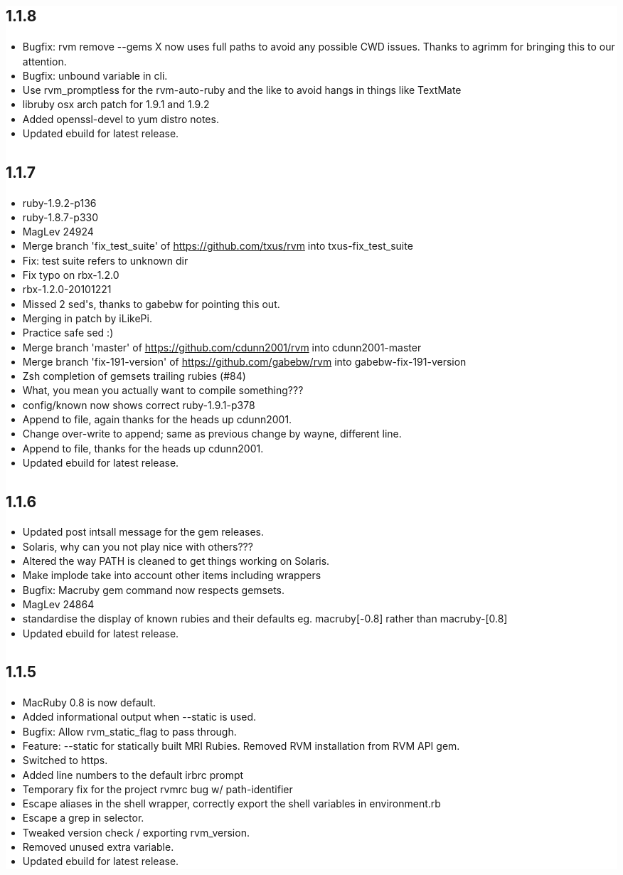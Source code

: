 ## 1.1.8
* Bugfix: rvm remove --gems X now uses full paths to avoid any possible CWD issues. Thanks to agrimm for bringing this to our attention.
* Bugfix: unbound variable in cli.
* Use rvm_promptless for the rvm-auto-ruby and the like to avoid hangs in things like TextMate
* libruby osx arch patch for 1.9.1 and 1.9.2
* Added openssl-devel to yum distro notes.
* Updated ebuild for latest release.

## 1.1.7
* ruby-1.9.2-p136
* ruby-1.8.7-p330
* MagLev 24924
* Merge branch 'fix_test_suite' of https://github.com/txus/rvm into txus-fix_test_suite
* Fix: test suite refers to unknown dir
* Fix typo on rbx-1.2.0
* rbx-1.2.0-20101221
* Missed 2 sed's, thanks to gabebw for pointing this out.
* Merging in patch by iLikePi.
* Practice safe sed :)
* Merge branch 'master' of https://github.com/cdunn2001/rvm into cdunn2001-master
* Merge branch 'fix-191-version' of https://github.com/gabebw/rvm into gabebw-fix-191-version
* Zsh completion of gemsets trailing rubies (#84)
* What, you mean you actually want to compile something???
* config/known now shows correct ruby-1.9.1-p378
* Append to file, again thanks for the heads up cdunn2001.
* Change over-write to append; same as previous change by wayne, different line.
* Append to file, thanks for the heads up cdunn2001.
* Updated ebuild for latest release.

## 1.1.6
* Updated post intsall message for the gem releases.
* Solaris, why can you not play nice with others???
* Altered the way PATH is cleaned to get things working on Solaris.
* Make implode take into account other items including wrappers
* Bugfix: Macruby gem command now respects gemsets.
* MagLev 24864
* standardise the display of known rubies and their defaults eg.   macruby[-0.8] rather than   macruby-[0.8]
* Updated ebuild for latest release.

## 1.1.5
* MacRuby 0.8 is now default.
* Added informational output when --static is used.
* Bugfix: Allow rvm_static_flag to pass through.
* Feature: --static for statically built MRI Rubies. Removed RVM installation from RVM API gem.
* Switched to https.
* Added line numbers to the default irbrc prompt
* Temporary fix for the project rvmrc bug w/ path-identifier
* Escape aliases in the shell wrapper, correctly export the shell variables in environment.rb
* Escape a grep in selector.
* Tweaked version check / exporting rvm_version.
* Removed unused extra variable.
* Updated ebuild for latest release.
